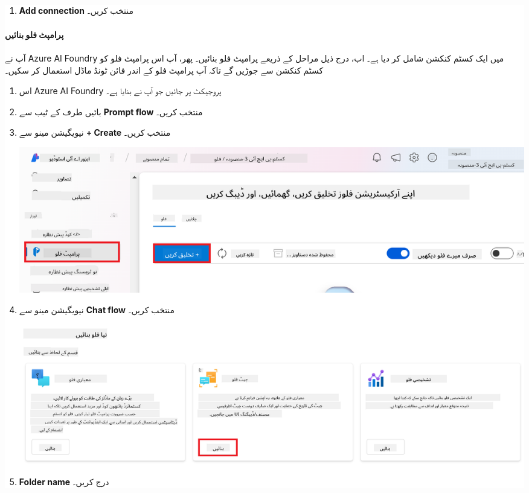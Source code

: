 1. **Add connection** منتخب کریں۔

#### پرامپٹ فلو بنائیں

آپ نے Azure AI Foundry میں ایک کسٹم کنکشن شامل کر دیا ہے۔ اب، درج ذیل مراحل کے ذریعے پرامپٹ فلو بنائیں۔ پھر، آپ اس پرامپٹ فلو کو کسٹم کنکشن سے جوڑیں گے تاکہ آپ پرامپٹ فلو کے اندر فائن ٹونڈ ماڈل استعمال کر سکیں۔

1. اس Azure AI Foundry پروجیکٹ پر جائیں جو آپ نے بنایا ہے۔

1. بائیں طرف کے ٹیب سے **Prompt flow** منتخب کریں۔

1. نیویگیشن مینو سے **+ Create** منتخب کریں۔

    ![پرامپٹ فلو منتخب کریں۔](../../../../../../translated_images/08-12-select-promptflow.1782ec6988841bb53c35011f31fbebc1bdc09c6f4653fea935176212ba608af1.ur.png)

1. نیویگیشن مینو سے **Chat flow** منتخب کریں۔

    ![چیٹ فلو منتخب کریں۔](../../../../../../translated_images/08-13-select-flow-type.f346cc55beed0b2774bd61b2afe86f3640cc772c1715914926333b0e4d6281ee.ur.png)

1. **Folder name** درج کریں۔
